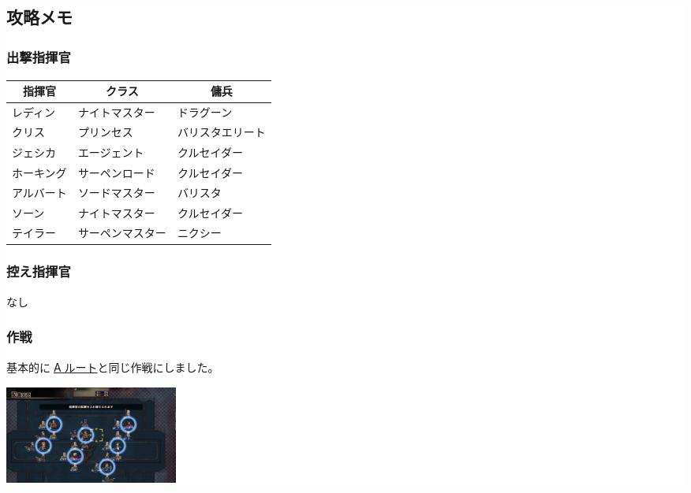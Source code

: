 ## 攻略メモ

### 出撃指揮官

|指揮官|クラス|傭兵|
|---|---|---|
|レディン|ナイトマスター|ドラグーン|
|クリス|プリンセス|バリスタエリート|
|ジェシカ|エージェント|クルセイダー|
|ホーキング|サーペンロード|クルセイダー|
|アルバート|ソードマスター|バリスタ|
|ソーン|ナイトマスター|クルセイダー|
|テイラー|サーペンマスター|ニクシー|

### 控え指揮官

なし

### 作戦

基本的に [A ルート](docs/Chapter19A.md#作戦)と同じ作戦にしました。
<div>
  <img src="../images/Chapter19B/Layout.jpg" width="25%">
</div>
